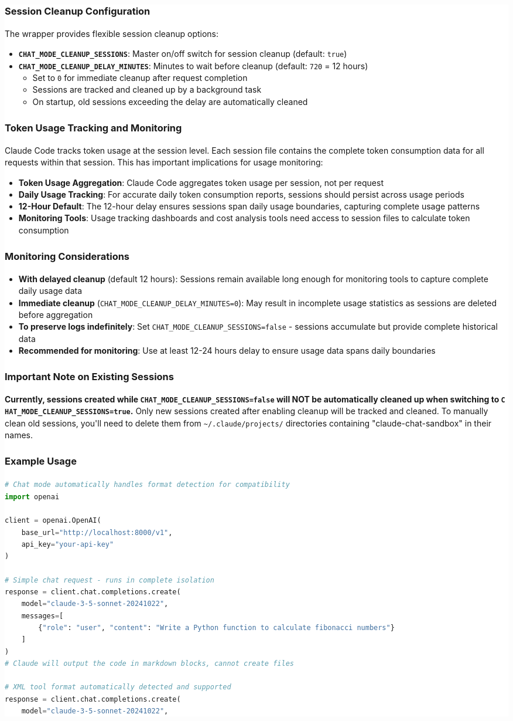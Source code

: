 ### Session Cleanup Configuration

The wrapper provides flexible session cleanup options:

- **`CHAT_MODE_CLEANUP_SESSIONS`**: Master on/off switch for session cleanup (default: `true`)
- **`CHAT_MODE_CLEANUP_DELAY_MINUTES`**: Minutes to wait before cleanup (default: `720` = 12 hours)
  - Set to `0` for immediate cleanup after request completion
  - Sessions are tracked and cleaned up by a background task
  - On startup, old sessions exceeding the delay are automatically cleaned

### Token Usage Tracking and Monitoring

Claude Code tracks token usage at the session level. Each session file contains the complete token consumption data for all requests within that session. This has important implications for usage monitoring:

- **Token Usage Aggregation**: Claude Code aggregates token usage per session, not per request
- **Daily Usage Tracking**: For accurate daily token consumption reports, sessions should persist across usage periods
- **12-Hour Default**: The 12-hour delay ensures sessions span daily usage boundaries, capturing complete usage patterns
- **Monitoring Tools**: Usage tracking dashboards and cost analysis tools need access to session files to calculate token consumption

### Monitoring Considerations

- **With delayed cleanup** (default 12 hours): Sessions remain available long enough for monitoring tools to capture complete daily usage data
- **Immediate cleanup** (`CHAT_MODE_CLEANUP_DELAY_MINUTES=0`): May result in incomplete usage statistics as sessions are deleted before aggregation
- **To preserve logs indefinitely**: Set `CHAT_MODE_CLEANUP_SESSIONS=false` - sessions accumulate but provide complete historical data
- **Recommended for monitoring**: Use at least 12-24 hours delay to ensure usage data spans daily boundaries

### Important Note on Existing Sessions

**Currently, sessions created while `CHAT_MODE_CLEANUP_SESSIONS=false` will NOT be automatically cleaned up when switching to `CHAT_MODE_CLEANUP_SESSIONS=true`.** Only new sessions created after enabling cleanup will be tracked and cleaned. To manually clean old sessions, you'll need to delete them from `~/.claude/projects/` directories containing "claude-chat-sandbox" in their names.

### Example Usage

```python
# Chat mode automatically handles format detection for compatibility
import openai

client = openai.OpenAI(
    base_url="http://localhost:8000/v1",
    api_key="your-api-key"
)

# Simple chat request - runs in complete isolation
response = client.chat.completions.create(
    model="claude-3-5-sonnet-20241022",
    messages=[
        {"role": "user", "content": "Write a Python function to calculate fibonacci numbers"}
    ]
)
# Claude will output the code in markdown blocks, cannot create files

# XML tool format automatically detected and supported
response = client.chat.completions.create(
    model="claude-3-5-sonnet-20241022",
```